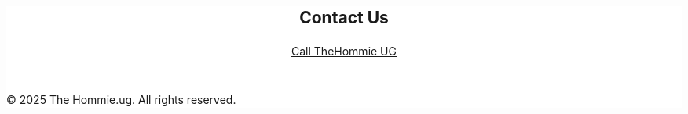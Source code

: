 <section style="text-align:center;margin:3rem 0;">
  <h2 class="section-title">Contact Us </h2>
  <a href="tel:+256751736397/+25678820661" class="btn btn-primary">Call TheHommie UG</a>
</section>

    
    
<footer>
  <div class="social-icons">
    <a href="#"><i class="fab fa-facebook"></i></a>
    <a href="#"><i class="fab fa-instagram"></i></a>
    <a href="#"><i class="fab fa-youtube"></i></a>
    <a href="#"><i class="fab fa-twitter"></i></a>
  </div>
  <p>&copy; 2025 The Hommie.ug. All rights reserved.</p>
</footer>

  </div>
  <script>
    const items = Array.from(document.querySelectorAll('.news-item'));
    let index = 0;
    const fpTitle = document.getElementById('fp-title');
    const fpImg = document.getElementById('fp-img');
    function showItem(i) {
      const itm = items[i];
      fpTitle.textContent = itm.querySelector('h3').textContent;
      fpImg.src = itm.querySelector('img').src;
      fpImg.alt = itm.querySelector('img').alt;
    }
    document.getElementById('next').addEventListener('click', () => { index = (index + 1) % items.length; showItem(index); });
    document.getElementById('prev').addEventListener('click', () => { index = (index - 1 + items.length) % items.length; showItem(index); });
    document.getElementById('shuffle').addEventListener('click', () => { index = Math.floor(Math.random() * items.length); showItem(index); });
    showItem(index);
  </script>
</body>
</html>
